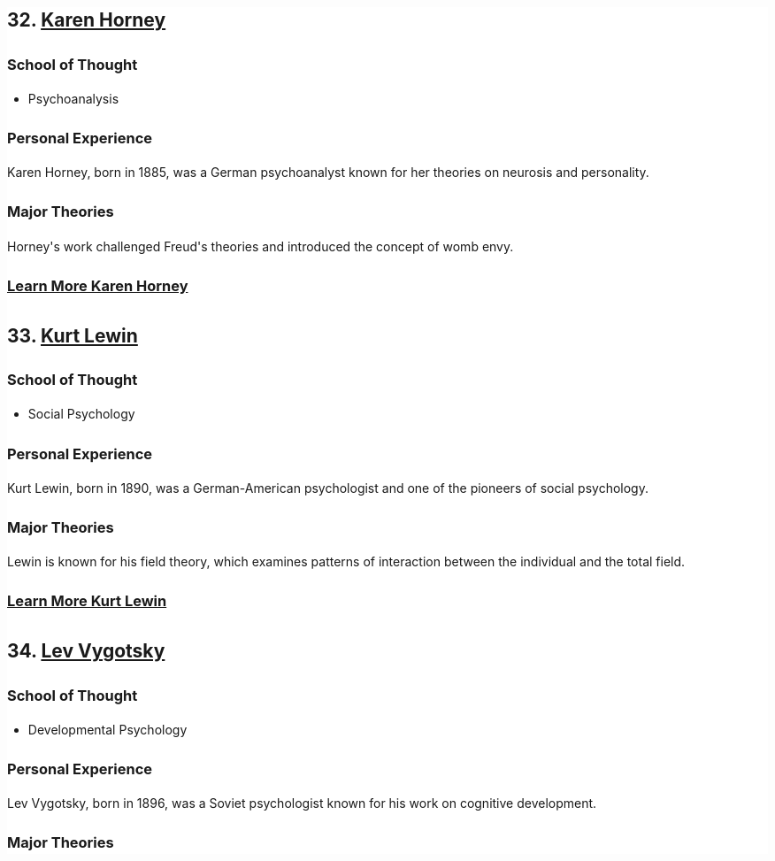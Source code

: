 ## 32\. [Karen Horney](/docs/psychologists/Karen-Horney)

### School of Thought

  * Psychoanalysis



### Personal Experience

Karen Horney, born in 1885, was a German psychoanalyst known for her theories on neurosis and personality.

### Major Theories

Horney's work challenged Freud's theories and introduced the concept of womb envy.

### [Learn More Karen Horney](/docs/psychologists/Karen-Horney)

## 33\. [Kurt Lewin](/docs/psychologists/Kurt-Lewin)

### School of Thought

  * Social Psychology



### Personal Experience

Kurt Lewin, born in 1890, was a German-American psychologist and one of the pioneers of social psychology.

### Major Theories

Lewin is known for his field theory, which examines patterns of interaction between the individual and the total field.

### [Learn More Kurt Lewin](/docs/psychologists/Kurt-Lewin)

## 34\. [Lev Vygotsky](/docs/psychologists/Lev-Vygotsky)

### School of Thought

  * Developmental Psychology



### Personal Experience

Lev Vygotsky, born in 1896, was a Soviet psychologist known for his work on cognitive development.

### Major Theories
